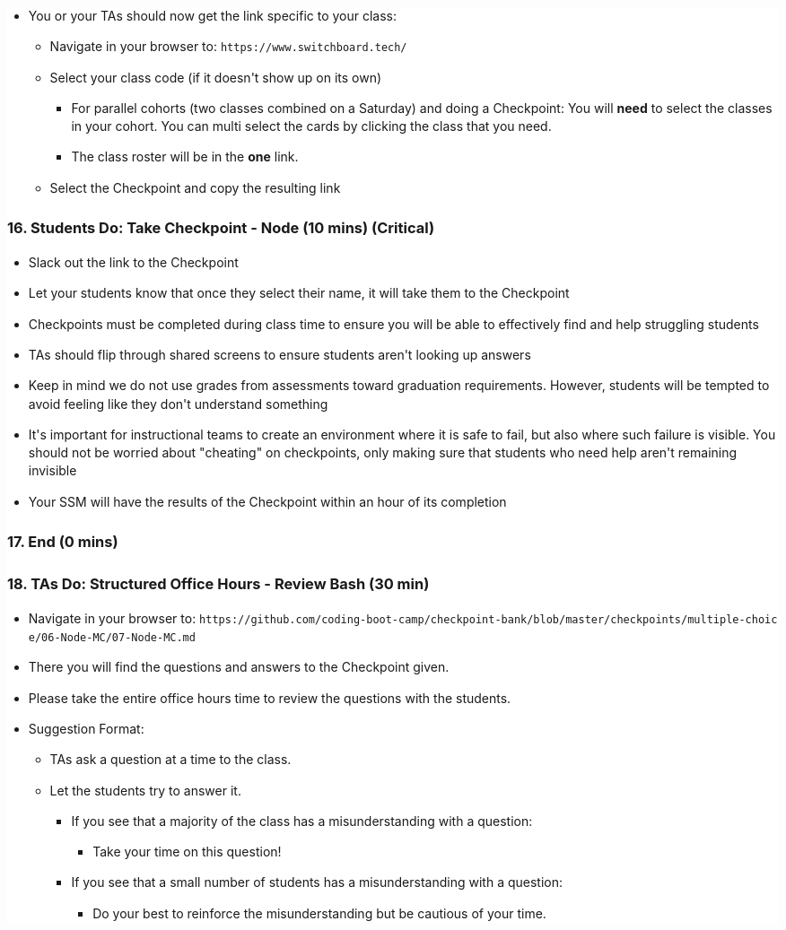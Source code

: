 * You or your TAs should now get the link specific to your class:

  * Navigate in your browser to: `https://www.switchboard.tech/`

  * Select your class code (if it doesn't show up on its own)

    * For parallel cohorts (two classes combined on a Saturday) and doing a Checkpoint: You will **need** to select the classes in your cohort. You can multi select the cards by clicking the class that you need.

    * The class roster will be in the **one** link. 

  * Select the Checkpoint and copy the resulting link

### 16. Students Do: Take Checkpoint - Node (10 mins) (Critical)

* Slack out the link to the Checkpoint

* Let your students know that once they select their name, it will take them to the Checkpoint

* Checkpoints must be completed during class time to ensure you will be able to effectively find and help struggling students 

* TAs should flip through shared screens to ensure students aren't looking up answers

* Keep in mind we do not use grades from assessments toward graduation requirements. However, students will be tempted to avoid feeling like they don't understand something

* It's important for instructional teams to create an environment where it is safe to fail, but also where such failure is visible. You should not be worried about "cheating" on checkpoints, only making sure that students who need help aren't remaining invisible

* Your SSM will have the results of the Checkpoint within an hour of its completion

### 17. End (0 mins)

### 18. TAs Do: Structured Office Hours - Review Bash (30 min)

* Navigate in your browser to: `https://github.com/coding-boot-camp/checkpoint-bank/blob/master/checkpoints/multiple-choice/06-Node-MC/07-Node-MC.md`

* There you will find the questions and answers to the Checkpoint given.

* Please take the entire office hours time to review the questions with the students.

* Suggestion Format:

  * TAs ask a question at a time to the class.

  * Let the students try to answer it.

    * If you see that a majority of the class has a misunderstanding with a question:

      * Take your time on this question!

    * If you see that a small number of students has a misunderstanding with a question:

      * Do your best to reinforce the misunderstanding but be cautious of your time.
